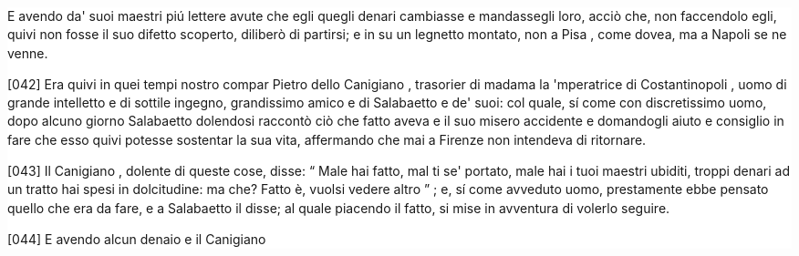   E avendo da' suoi maestri pi&uacute; lettere avute che egli quegli denari cambiasse e mandassegli loro, acci&ograve; che, non faccendolo egli, quivi non fosse il suo difetto scoperto, diliber&ograve; di partirsi; e in su un legnetto montato, non a
  <name placeref="pisa" type="place">
   Pisa
  </name>
  , come dovea, ma a
  <name placeref="napoli" type="place">
   Napoli
  </name>
  se ne venne.
 </p>
 <p>
  <a name="p08100042">
   [042]
  </a>
  Era quivi in quei tempi nostro compar
  <name persref="pietrocanigiano" type="person">
   Pietro dello Canigiano
  </name>
  , trasorier di madama la 'mperatrice di
  <name placeref="costantinopoli" type="place">
   Costantinopoli
  </name>
  , uomo di grande intelletto e di sottile ingegno, grandissimo amico e di
  <name persref="salabaetto" type="person">
   Salabaetto
  </name>
  e de' suoi: col quale, s&iacute; come con discretissimo uomo, dopo alcuno giorno
  <name persref="salabaetto" type="person">
   Salabaetto
  </name>
  dolendosi raccont&ograve; ci&ograve; che fatto aveva e il suo misero accidente e domandogli aiuto e consiglio in fare che esso quivi potesse sostentar la sua vita, affermando che mai a
  <name placeref="firenze" type="place">
   Firenze
  </name>
  non intendeva di ritornare.
 </p>
 <p>
  <a name="p08100043">
   [043]
  </a>
  <name persref="pietrocanigiano" type="person">
   Il Canigiano
  </name>
  , dolente di queste cose, disse:
  <q direct="unspecified" who="pietrocanigiano">
   Male hai fatto, mal ti se' portato, male hai i tuoi maestri ubiditi, troppi denari ad un tratto hai spesi in dolcitudine: ma che? Fatto &egrave;, vuolsi vedere altro
  </q>
  ; e, s&iacute; come avveduto uomo, prestamente ebbe pensato quello che era da fare, e a
  <name persref="salabaetto" type="person">
   Salabaetto
  </name>
  il disse; al quale piacendo il fatto, si mise in avventura di volerlo seguire.
 </p>
 <p>
  <a name="p08100044">
   [044]
  </a>
  E avendo alcun denaio e il
  <name persref="pietrocanigiano" type="person">
   Canigiano